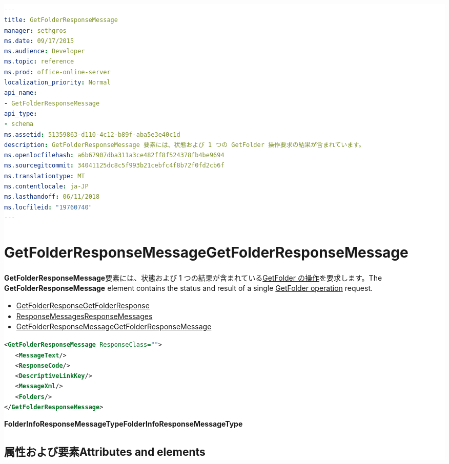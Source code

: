 ```yaml
---
title: GetFolderResponseMessage
manager: sethgros
ms.date: 09/17/2015
ms.audience: Developer
ms.topic: reference
ms.prod: office-online-server
localization_priority: Normal
api_name:
- GetFolderResponseMessage
api_type:
- schema
ms.assetid: 51359863-d110-4c12-b89f-aba5e3e40c1d
description: GetFolderResponseMessage 要素には、状態および 1 つの GetFolder 操作要求の結果が含まれています。
ms.openlocfilehash: a6b67907dba311a3ce482ff8f524378fb4be9694
ms.sourcegitcommit: 34041125dc8c5f993b21cebfc4f8b72f0fd2cb6f
ms.translationtype: MT
ms.contentlocale: ja-JP
ms.lasthandoff: 06/11/2018
ms.locfileid: "19760740"
---
```

# <a name="getfolderresponsemessage"></a><span data-ttu-id="eee38-103">GetFolderResponseMessage</span><span class="sxs-lookup"><span data-stu-id="eee38-103">GetFolderResponseMessage</span></span>

<span data-ttu-id="eee38-104">**GetFolderResponseMessage**要素には、状態および 1 つの結果が含まれている[GetFolder の操作](getfolder-operation.md)を要求します。</span><span class="sxs-lookup"><span data-stu-id="eee38-104">The **GetFolderResponseMessage** element contains the status and result of a single [GetFolder operation](getfolder-operation.md) request.</span></span> 
  
- [<span data-ttu-id="eee38-105">GetFolderResponse</span><span class="sxs-lookup"><span data-stu-id="eee38-105">GetFolderResponse</span></span>](getfolderresponse.md) 
- [<span data-ttu-id="eee38-106">ResponseMessages</span><span class="sxs-lookup"><span data-stu-id="eee38-106">ResponseMessages</span></span>](responsemessages.md)
- [<span data-ttu-id="eee38-107">GetFolderResponseMessage</span><span class="sxs-lookup"><span data-stu-id="eee38-107">GetFolderResponseMessage</span></span>](getfolderresponsemessage.md)
  
```xml
<GetFolderResponseMessage ResponseClass="">
   <MessageText/>
   <ResponseCode/>
   <DescriptiveLinkKey/>
   <MessageXml/>
   <Folders/>
</GetFolderResponseMessage>
```

 <span data-ttu-id="eee38-108">**FolderInfoResponseMessageType**</span><span class="sxs-lookup"><span data-stu-id="eee38-108">**FolderInfoResponseMessageType**</span></span>
## <a name="attributes-and-elements"></a><span data-ttu-id="eee38-109">属性および要素</span><span class="sxs-lookup"><span data-stu-id="eee38-109">Attributes and elements</span></span>
